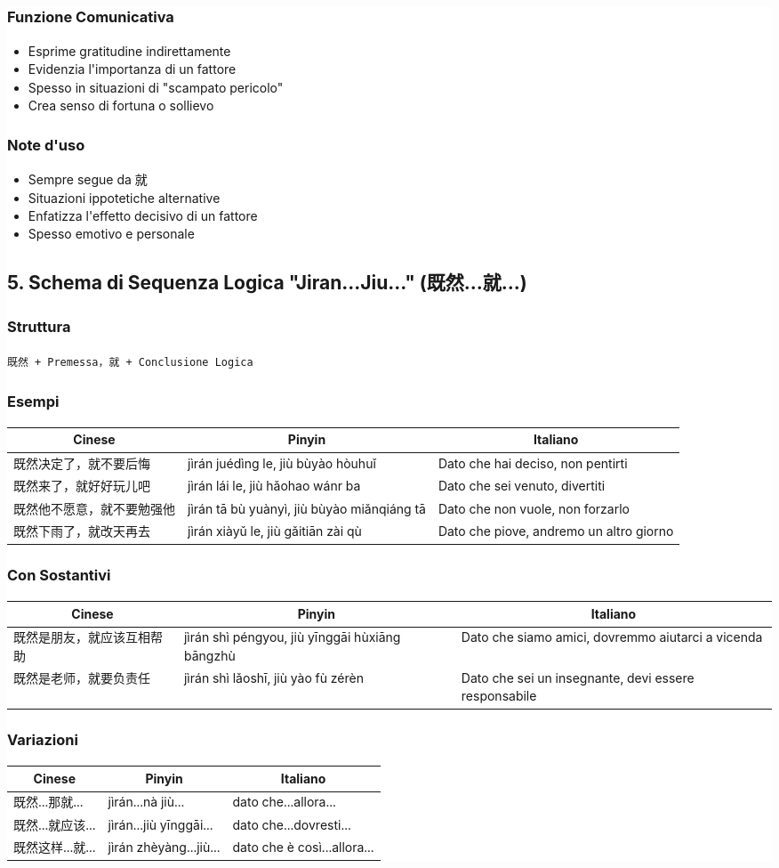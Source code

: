 ### Funzione Comunicativa

- Esprime gratitudine indirettamente
- Evidenzia l'importanza di un fattore
- Spesso in situazioni di "scampato pericolo"
- Crea senso di fortuna o sollievo

### Note d'uso

- Sempre segue da 就
- Situazioni ippotetiche alternative
- Enfatizza l'effetto decisivo di un fattore
- Spesso emotivo e personale

## 5. Schema di Sequenza Logica "Jiran...Jiu..." (既然...就...)

### Struttura

```text
既然 + Premessa，就 + Conclusione Logica
```

### Esempi

| Cinese | Pinyin | Italiano |
| -------- | -------- | ---------- |
| 既然决定了，就不要后悔 | jìrán juédìng le, jiù bùyào hòuhuǐ | Dato che hai deciso, non pentirti |
| 既然来了，就好好玩儿吧 | jìrán lái le, jiù hǎohao wánr ba | Dato che sei venuto, divertiti |
| 既然他不愿意，就不要勉强他 | jìrán tā bù yuànyì, jiù bùyào miǎnqiáng tā | Dato che non vuole, non forzarlo |
| 既然下雨了，就改天再去 | jìrán xiàyǔ le, jiù gǎitiān zài qù | Dato che piove, andremo un altro giorno |

### Con Sostantivi

| Cinese | Pinyin | Italiano |
| -------- | -------- | ---------- |
| 既然是朋友，就应该互相帮助 | jìrán shì péngyou, jiù yīnggāi hùxiāng bāngzhù | Dato che siamo amici, dovremmo aiutarci a vicenda |
| 既然是老师，就要负责任 | jìrán shì lǎoshī, jiù yào fù zérèn | Dato che sei un insegnante, devi essere responsabile |

### Variazioni

| Cinese | Pinyin | Italiano |
| -------- | -------- | ---------- |
| 既然...那就... | jìrán...nà jiù... | dato che...allora... |
| 既然...就应该... | jìrán...jiù yīnggāi... | dato che...dovresti... |
| 既然这样...就... | jìrán zhèyàng...jiù... | dato che è così...allora... |
